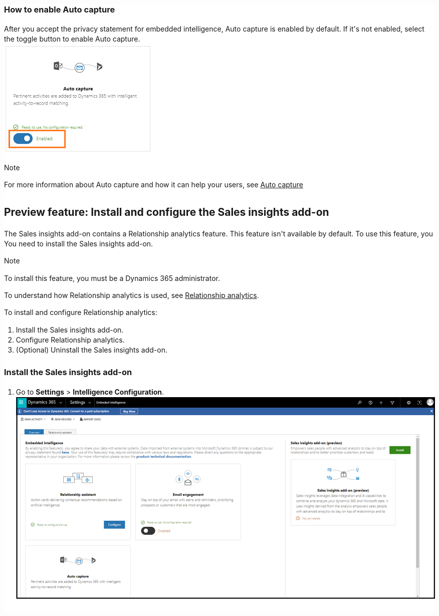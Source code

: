 ### How to enable Auto capture
After you accept the privacy statement for embedded intelligence, Auto capture is enabled by default. If it's not enabled, select the toggle button to enable Auto capture.<br>
![Enable or disable Auto capture](../admin/media/auto-capture-enable-disable.png "Enable or disable Auto capture")

>[!NOTE]
> For more information about Auto capture and how it can help your users, see [Auto capture](../admin/auto-capture.md)

## Preview feature: Install and configure the Sales insights add-on


The Sales insights add-on contains a Relationship analytics feature.  This feature isn't available by default. To use this feature, you You need to install the Sales insights add-on. <br>
> [!NOTE]
> To install this feature, you must be a Dynamics 365 administrator.

To understand how Relationship analytics is used, see [Relationship analytics](../admin/relationship-analytics.md).

To install and configure Relationship analytics:
1.	Install the Sales insights add-on.
2.	Configure Relationship analytics.
3.  (Optional) Uninstall the Sales insights add-on.

### Install the Sales insights add-on 
1.	Go to **Settings** > **Intelligence Configuration**.<br>
     ![Embedded intelligence home screen](../admin/media/install-sales-insights-addon.png "Embedded intelligence home screen")  
     <br>
